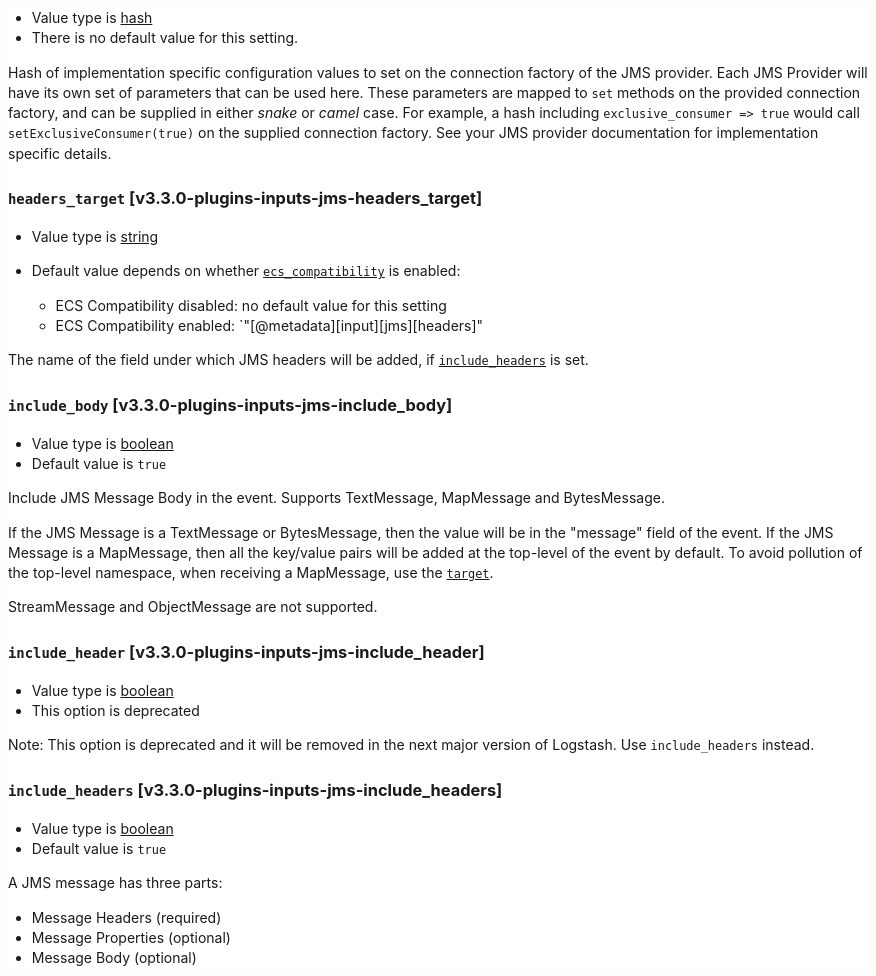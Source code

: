 * Value type is [hash](/lsr/value-types.md#hash)
* There is no default value for this setting.

Hash of implementation specific configuration values to set on the connection factory of the JMS provider. Each JMS Provider will have its own set of parameters that can be used here. These parameters are mapped to `set` methods on the provided connection factory, and can be supplied in either *snake* or *camel* case. For example, a hash including `exclusive_consumer => true` would call `setExclusiveConsumer(true)` on the supplied connection factory. See your JMS provider documentation for implementation specific details.

### `headers_target` [v3.3.0-plugins-inputs-jms-headers_target]

* Value type is [string](/lsr/value-types.md#string)

* Default value depends on whether [`ecs_compatibility`](v3-3-0-plugins-inputs-jms.md#v3.3.0-plugins-inputs-jms-ecs_compatibility) is enabled:

  * ECS Compatibility disabled: no default value for this setting
  * ECS Compatibility enabled: \`"\[@metadata]\[input]\[jms]\[headers]"

The name of the field under which JMS headers will be added, if [`include_headers`](v3-3-0-plugins-inputs-jms.md#v3.3.0-plugins-inputs-jms-include_headers) is set.

### `include_body` [v3.3.0-plugins-inputs-jms-include_body]

* Value type is [boolean](/lsr/value-types.md#boolean)
* Default value is `true`

Include JMS Message Body in the event. Supports TextMessage, MapMessage and BytesMessage.

If the JMS Message is a TextMessage or BytesMessage, then the value will be in the "message" field of the event. If the JMS Message is a MapMessage, then all the key/value pairs will be added at the top-level of the event by default. To avoid pollution of the top-level namespace, when receiving a MapMessage, use the [`target`](v3-3-0-plugins-inputs-jms.md#v3.3.0-plugins-inputs-jms-target).

StreamMessage and ObjectMessage are not supported.

### `include_header` [v3.3.0-plugins-inputs-jms-include_header]

* Value type is [boolean](/lsr/value-types.md#boolean)
* This option is deprecated

Note: This option is deprecated and it will be removed in the next major version of Logstash. Use `include_headers` instead.

### `include_headers` [v3.3.0-plugins-inputs-jms-include_headers]

* Value type is [boolean](/lsr/value-types.md#boolean)
* Default value is `true`

A JMS message has three parts:

* Message Headers (required)
* Message Properties (optional)
* Message Body (optional)

